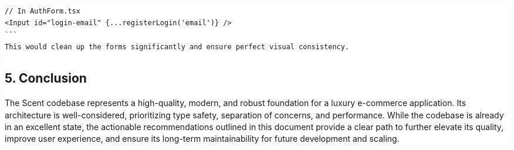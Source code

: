     // In AuthForm.tsx
    <Input id="login-email" {...registerLogin('email')} />
    ```
    This would clean up the forms significantly and ensure perfect visual consistency.

## **5. Conclusion**

The Scent codebase represents a high-quality, modern, and robust foundation for a luxury e-commerce application. Its architecture is well-considered, prioritizing type safety, separation of concerns, and performance. While the codebase is already in an excellent state, the actionable recommendations outlined in this document provide a clear path to further elevate its quality, improve user experience, and ensure its long-term maintainability for future development and scaling.
